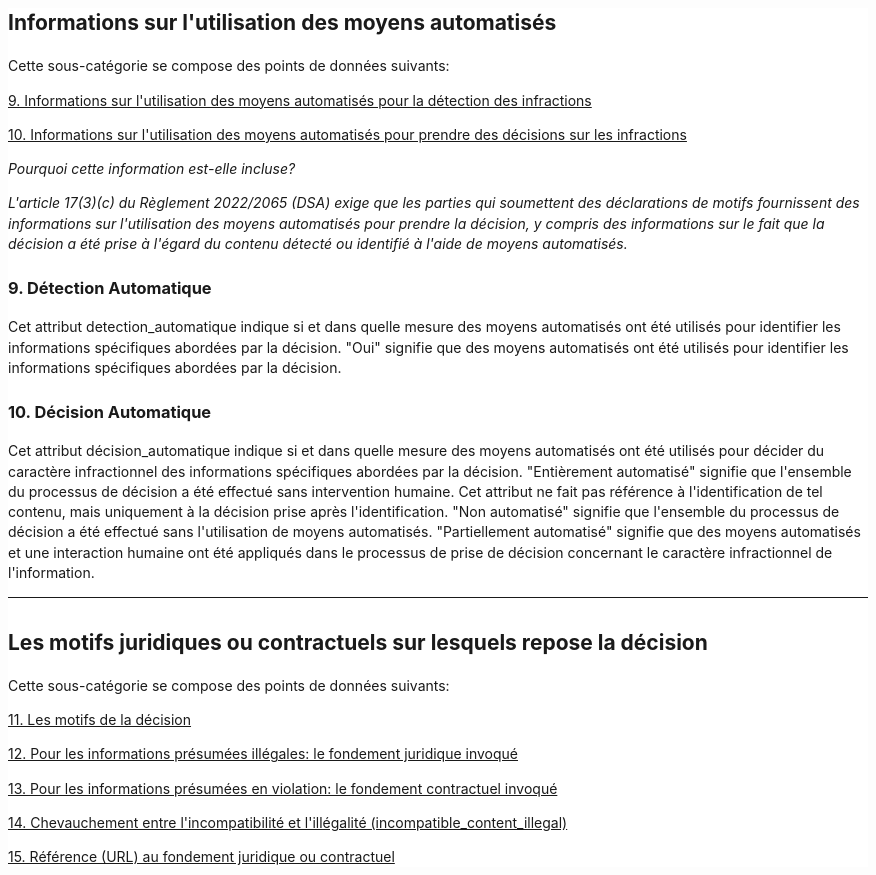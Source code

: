 
## Informations sur l'utilisation des moyens automatisés

Cette sous-catégorie se compose des points de données suivants:

[9. Informations sur l'utilisation des moyens automatisés pour la détection des infractions](#9-détection-automatique)

[10. Informations sur l'utilisation des moyens automatisés pour prendre des décisions sur les infractions](#10-décision-automatique)

_Pourquoi cette information est-elle incluse?_

_L'article 17(3)(c) du Règlement 2022/2065 (DSA) exige que les parties qui soumettent des déclarations de motifs fournissent des informations sur l'utilisation des moyens automatisés pour prendre la décision, y compris des informations sur le fait que la décision a été prise à l'égard du contenu détecté ou identifié à l'aide de moyens automatisés._

### 9. Détection Automatique

Cet attribut detection_automatique indique si et dans quelle mesure des moyens automatisés ont été utilisés pour identifier les informations spécifiques abordées par la décision. "Oui" signifie que des moyens automatisés ont été utilisés pour identifier les informations spécifiques abordées par la décision.

### 10. Décision Automatique

Cet attribut décision_automatique indique si et dans quelle mesure des moyens automatisés ont été utilisés pour décider du caractère infractionnel des informations spécifiques abordées par la décision. "Entièrement automatisé" signifie que l'ensemble du processus de décision a été effectué sans intervention humaine. Cet attribut ne fait pas référence à l'identification de tel contenu, mais uniquement à la décision prise après l'identification. "Non automatisé" signifie que l'ensemble du processus de décision a été effectué sans l'utilisation de moyens automatisés. "Partiellement automatisé" signifie que des moyens automatisés et une interaction humaine ont été appliqués dans le processus de prise de décision concernant le caractère infractionnel de l'information.
___

## Les motifs juridiques ou contractuels sur lesquels repose la décision

Cette sous-catégorie se compose des points de données suivants:

[11. Les motifs de la décision](#11-motifs-de-la-décision-decision-ground)

[12. Pour les informations présumées illégales: le fondement juridique invoqué](#12-pour-les-informations-présumées-illégales-le-fondement-juridique-invoqué)

[13. Pour les informations présumées en violation: le fondement contractuel invoqué](#13-pour-les-informations-présumées-en-violation-le-fondement-contractuel-invoqué)

[14. Chevauchement entre l'incompatibilité et l'illégalité (incompatible_content_illegal)](#14-chevauchement-entre-l'incompatibilité-et-l'illégalité-incompatible-content-illegal)

[15. Référence (URL) au fondement juridique ou contractuel](#15-référence-url-au-fondement-juridique-ou-contractuel-de-la-décision-ground-reference-url)
